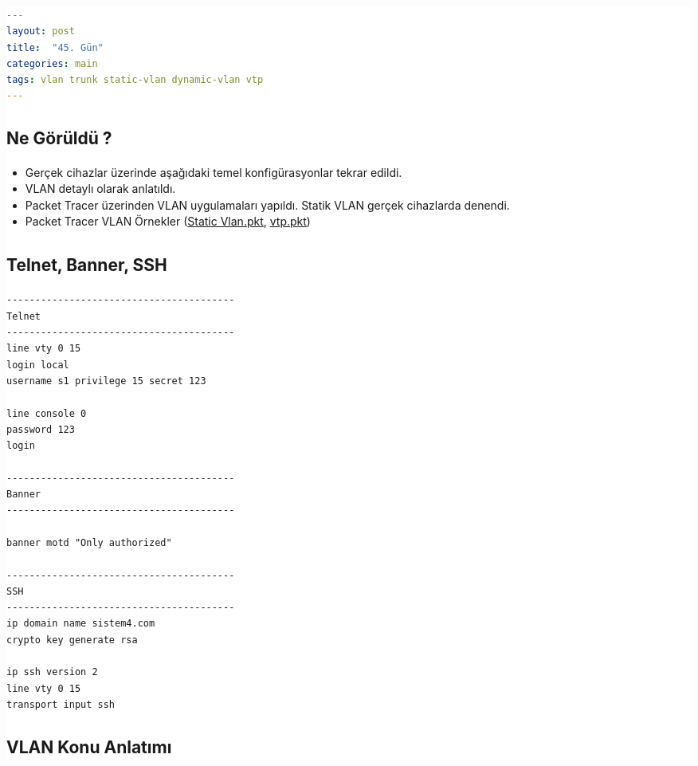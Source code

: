 ```yaml
---
layout: post
title:  "45. Gün"
categories: main
tags: vlan trunk static-vlan dynamic-vlan vtp
---
```


## Ne Görüldü ?

* Gerçek cihazlar üzerinde aşağıdaki temel konfigürasyonlar tekrar edildi.
* VLAN detaylı olarak anlatıldı.
* Packet Tracer üzerinden VLAN uygulamaları yapıldı. Statik VLAN gerçek cihazlarda denendi.
* Packet Tracer VLAN Örnekler ([Static Vlan.pkt](https://github.com/acsariyildiz/sistem4/raw/gh-pages/file/Static%20Vlan.pkt), [vtp.pkt](https://github.com/acsariyildiz/sistem4/raw/gh-pages/file/vtp.pkt))

## Telnet, Banner, SSH

 ```
----------------------------------------
Telnet
----------------------------------------
line vty 0 15 
login local
username s1 privilege 15 secret 123 

line console 0
password 123
login

----------------------------------------
Banner
----------------------------------------

banner motd "Only authorized"

----------------------------------------
SSH
----------------------------------------
ip domain name sistem4.com
crypto key generate rsa

ip ssh version 2
line vty 0 15
transport input ssh
```


## VLAN Konu Anlatımı

